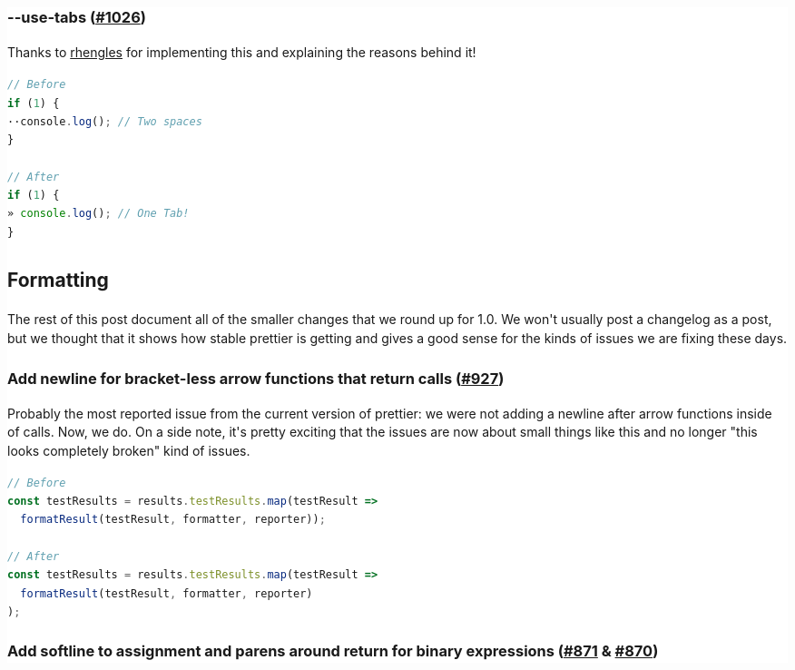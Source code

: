 ### --use-tabs ([#1026](https://github.com/prettier/prettier/pull/1026))

Thanks to [rhengles](https://github.com/rhengles) for implementing this and
explaining the reasons behind it!


```js
// Before
if (1) {
··console.log(); // Two spaces
}

// After
if (1) {
» console.log(); // One Tab!
}

```

## Formatting

The rest of this post document all of the smaller changes that we round up for
1.0. We won't usually post a changelog as a post, but we thought that it shows
how stable prettier is getting and gives a good sense for the kinds of issues we
are fixing these days.

### Add newline for bracket-less arrow functions that return calls ([#927](https://github.com/prettier/prettier/pull/927))

Probably the most reported issue from the current version of prettier: we were
not adding a newline after arrow functions inside of calls. Now, we do. On a
side note, it's pretty exciting that the issues are now about small things like
this and no longer "this looks completely broken" kind of issues.


```js
// Before
const testResults = results.testResults.map(testResult =>
  formatResult(testResult, formatter, reporter));

// After
const testResults = results.testResults.map(testResult =>
  formatResult(testResult, formatter, reporter)
);

```

### Add softline to assignment and parens around return for binary expressions ([#871](https://github.com/prettier/prettier/pull/871) & [#870](https://github.com/prettier/prettier/pull/870))
